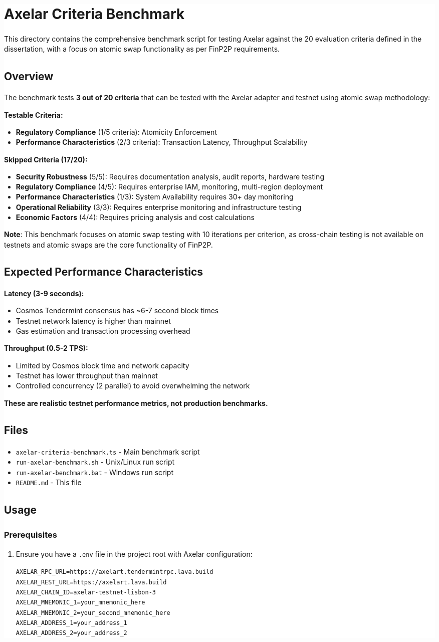 # Axelar Criteria Benchmark

This directory contains the comprehensive benchmark script for testing Axelar against the 20 evaluation criteria defined in the dissertation, with a focus on atomic swap functionality as per FinP2P requirements.

## Overview

The benchmark tests **3 out of 20 criteria** that can be tested with the Axelar adapter and testnet using atomic swap methodology:

**Testable Criteria:**
- **Regulatory Compliance** (1/5 criteria): Atomicity Enforcement
- **Performance Characteristics** (2/3 criteria): Transaction Latency, Throughput Scalability

**Skipped Criteria (17/20):**
- **Security Robustness** (5/5): Requires documentation analysis, audit reports, hardware testing
- **Regulatory Compliance** (4/5): Requires enterprise IAM, monitoring, multi-region deployment
- **Performance Characteristics** (1/3): System Availability requires 30+ day monitoring
- **Operational Reliability** (3/3): Requires enterprise monitoring and infrastructure testing
- **Economic Factors** (4/4): Requires pricing analysis and cost calculations

**Note**: This benchmark focuses on atomic swap testing with 10 iterations per criterion, as cross-chain testing is not available on testnets and atomic swaps are the core functionality of FinP2P.

## Expected Performance Characteristics

**Latency (3-9 seconds):**
- Cosmos Tendermint consensus has ~6-7 second block times
- Testnet network latency is higher than mainnet
- Gas estimation and transaction processing overhead

**Throughput (0.5-2 TPS):**
- Limited by Cosmos block time and network capacity
- Testnet has lower throughput than mainnet
- Controlled concurrency (2 parallel) to avoid overwhelming the network

**These are realistic testnet performance metrics, not production benchmarks.**

## Files

- `axelar-criteria-benchmark.ts` - Main benchmark script
- `run-axelar-benchmark.sh` - Unix/Linux run script
- `run-axelar-benchmark.bat` - Windows run script
- `README.md` - This file

## Usage

### Prerequisites

1. Ensure you have a `.env` file in the project root with Axelar configuration:
   ```env
   AXELAR_RPC_URL=https://axelart.tendermintrpc.lava.build
   AXELAR_REST_URL=https://axelart.lava.build
   AXELAR_CHAIN_ID=axelar-testnet-lisbon-3
   AXELAR_MNEMONIC_1=your_mnemonic_here
   AXELAR_MNEMONIC_2=your_second_mnemonic_here
   AXELAR_ADDRESS_1=your_address_1
   AXELAR_ADDRESS_2=your_address_2
   ```
